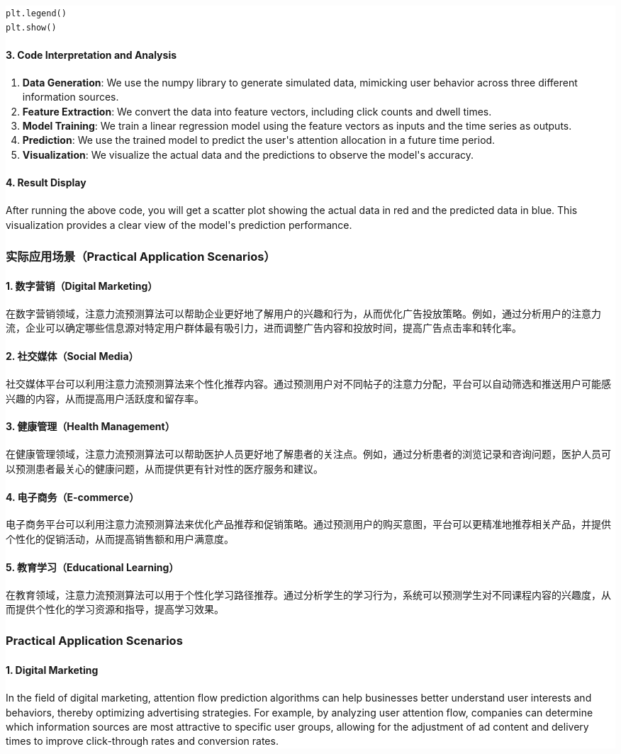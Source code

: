 ```python
plt.legend()
plt.show()
```

#### 3. Code Interpretation and Analysis

1. **Data Generation**: We use the numpy library to generate simulated data, mimicking user behavior across three different information sources.
2. **Feature Extraction**: We convert the data into feature vectors, including click counts and dwell times.
3. **Model Training**: We train a linear regression model using the feature vectors as inputs and the time series as outputs.
4. **Prediction**: We use the trained model to predict the user's attention allocation in a future time period.
5. **Visualization**: We visualize the actual data and the predictions to observe the model's accuracy.

#### 4. Result Display

After running the above code, you will get a scatter plot showing the actual data in red and the predicted data in blue. This visualization provides a clear view of the model's prediction performance.

### 实际应用场景（Practical Application Scenarios）

#### 1. 数字营销（Digital Marketing）

在数字营销领域，注意力流预测算法可以帮助企业更好地了解用户的兴趣和行为，从而优化广告投放策略。例如，通过分析用户的注意力流，企业可以确定哪些信息源对特定用户群体最有吸引力，进而调整广告内容和投放时间，提高广告点击率和转化率。

#### 2. 社交媒体（Social Media）

社交媒体平台可以利用注意力流预测算法来个性化推荐内容。通过预测用户对不同帖子的注意力分配，平台可以自动筛选和推送用户可能感兴趣的内容，从而提高用户活跃度和留存率。

#### 3. 健康管理（Health Management）

在健康管理领域，注意力流预测算法可以帮助医护人员更好地了解患者的关注点。例如，通过分析患者的浏览记录和咨询问题，医护人员可以预测患者最关心的健康问题，从而提供更有针对性的医疗服务和建议。

#### 4. 电子商务（E-commerce）

电子商务平台可以利用注意力流预测算法来优化产品推荐和促销策略。通过预测用户的购买意图，平台可以更精准地推荐相关产品，并提供个性化的促销活动，从而提高销售额和用户满意度。

#### 5. 教育学习（Educational Learning）

在教育领域，注意力流预测算法可以用于个性化学习路径推荐。通过分析学生的学习行为，系统可以预测学生对不同课程内容的兴趣度，从而提供个性化的学习资源和指导，提高学习效果。

### Practical Application Scenarios

#### 1. Digital Marketing

In the field of digital marketing, attention flow prediction algorithms can help businesses better understand user interests and behaviors, thereby optimizing advertising strategies. For example, by analyzing user attention flow, companies can determine which information sources are most attractive to specific user groups, allowing for the adjustment of ad content and delivery times to improve click-through rates and conversion rates.
